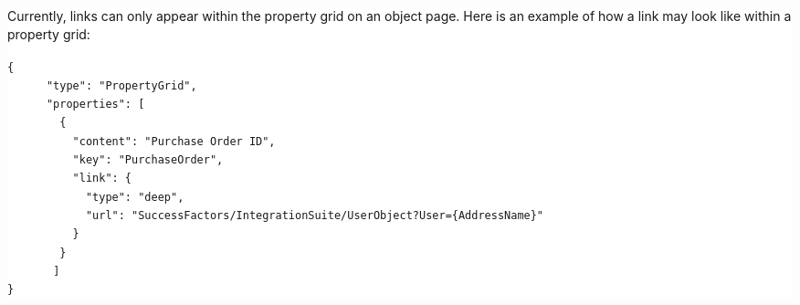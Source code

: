 Currently, links can only appear within the property grid on an object page. Here is an example of how a link may look like within a property grid:

```
{
      "type": "PropertyGrid",
      "properties": [
        {
          "content": "Purchase Order ID",
          "key": "PurchaseOrder",
          "link": {
            "type": "deep",
            "url": "SuccessFactors/IntegrationSuite/UserObject?User={AddressName}"
          }
        }
       ]
}
```
